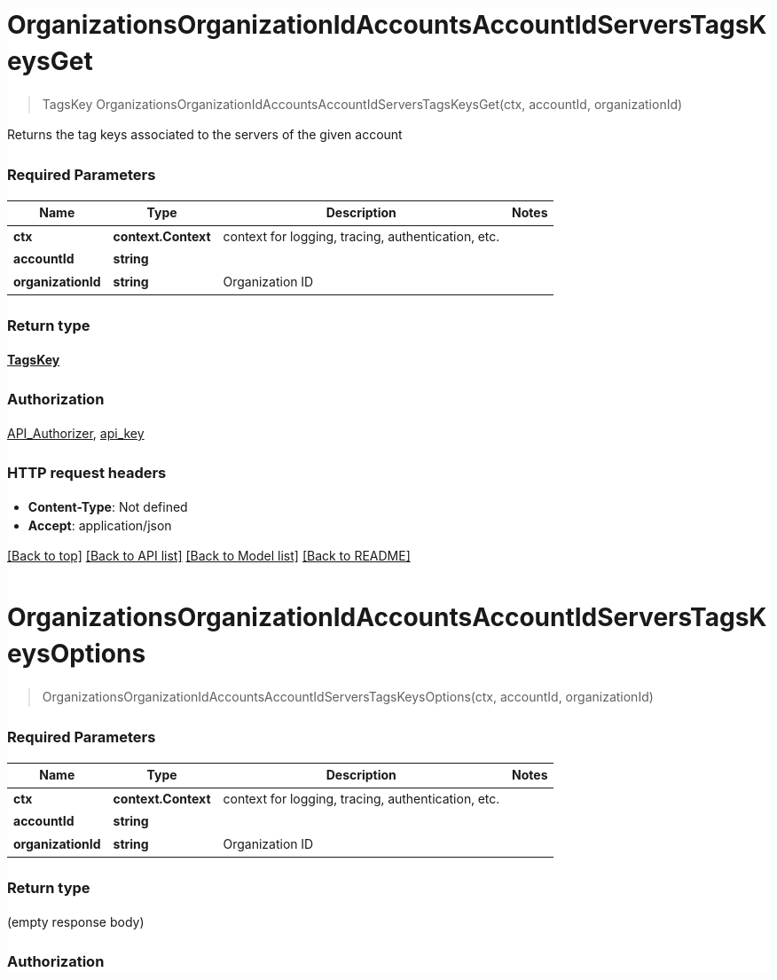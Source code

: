 # **OrganizationsOrganizationIdAccountsAccountIdServersTagsKeysGet**
> TagsKey OrganizationsOrganizationIdAccountsAccountIdServersTagsKeysGet(ctx, accountId, organizationId)


Returns the tag keys associated to the servers of the given account

### Required Parameters

Name | Type | Description  | Notes
------------- | ------------- | ------------- | -------------
 **ctx** | **context.Context** | context for logging, tracing, authentication, etc.
  **accountId** | **string**|  | 
  **organizationId** | **string**| Organization ID | 

### Return type

[**TagsKey**](TagsKey.md)

### Authorization

[API_Authorizer](../README.md#API_Authorizer), [api_key](../README.md#api_key)

### HTTP request headers

 - **Content-Type**: Not defined
 - **Accept**: application/json

[[Back to top]](#) [[Back to API list]](../README.md#documentation-for-api-endpoints) [[Back to Model list]](../README.md#documentation-for-models) [[Back to README]](../README.md)

# **OrganizationsOrganizationIdAccountsAccountIdServersTagsKeysOptions**
> OrganizationsOrganizationIdAccountsAccountIdServersTagsKeysOptions(ctx, accountId, organizationId)


### Required Parameters

Name | Type | Description  | Notes
------------- | ------------- | ------------- | -------------
 **ctx** | **context.Context** | context for logging, tracing, authentication, etc.
  **accountId** | **string**|  | 
  **organizationId** | **string**| Organization ID | 

### Return type

 (empty response body)

### Authorization
